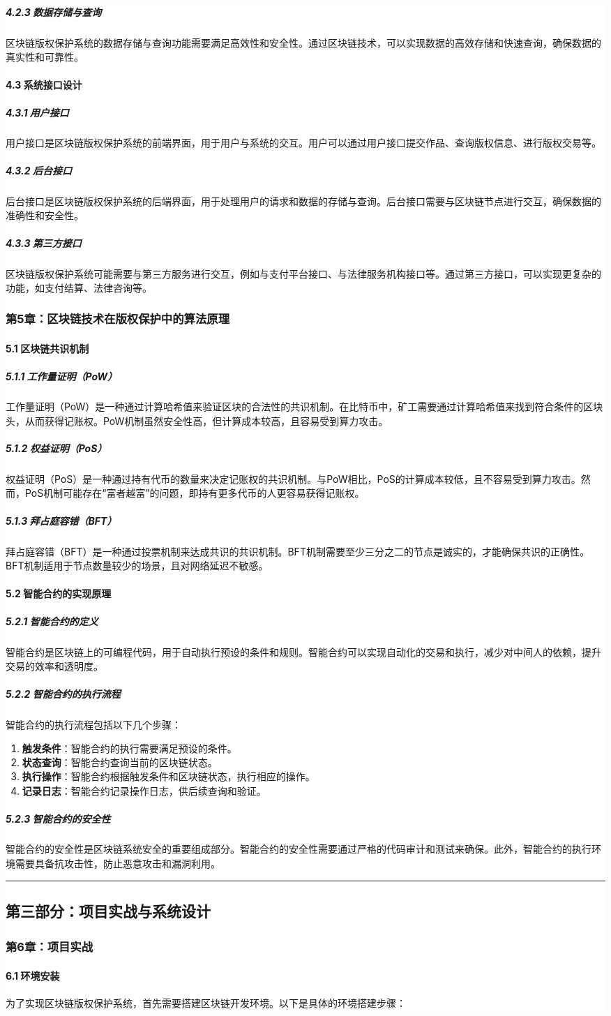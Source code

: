 ##### 4.2.3 数据存储与查询
区块链版权保护系统的数据存储与查询功能需要满足高效性和安全性。通过区块链技术，可以实现数据的高效存储和快速查询，确保数据的真实性和可靠性。

#### 4.3 系统接口设计

##### 4.3.1 用户接口
用户接口是区块链版权保护系统的前端界面，用于用户与系统的交互。用户可以通过用户接口提交作品、查询版权信息、进行版权交易等。

##### 4.3.2 后台接口
后台接口是区块链版权保护系统的后端界面，用于处理用户的请求和数据的存储与查询。后台接口需要与区块链节点进行交互，确保数据的准确性和安全性。

##### 4.3.3 第三方接口
区块链版权保护系统可能需要与第三方服务进行交互，例如与支付平台接口、与法律服务机构接口等。通过第三方接口，可以实现更复杂的功能，如支付结算、法律咨询等。

### 第5章：区块链技术在版权保护中的算法原理

#### 5.1 区块链共识机制

##### 5.1.1 工作量证明（PoW）
工作量证明（PoW）是一种通过计算哈希值来验证区块的合法性的共识机制。在比特币中，矿工需要通过计算哈希值来找到符合条件的区块头，从而获得记账权。PoW机制虽然安全性高，但计算成本较高，且容易受到算力攻击。

##### 5.1.2 权益证明（PoS）
权益证明（PoS）是一种通过持有代币的数量来决定记账权的共识机制。与PoW相比，PoS的计算成本较低，且不容易受到算力攻击。然而，PoS机制可能存在“富者越富”的问题，即持有更多代币的人更容易获得记账权。

##### 5.1.3 拜占庭容错（BFT）
拜占庭容错（BFT）是一种通过投票机制来达成共识的共识机制。BFT机制需要至少三分之二的节点是诚实的，才能确保共识的正确性。BFT机制适用于节点数量较少的场景，且对网络延迟不敏感。

#### 5.2 智能合约的实现原理

##### 5.2.1 智能合约的定义
智能合约是区块链上的可编程代码，用于自动执行预设的条件和规则。智能合约可以实现自动化的交易和执行，减少对中间人的依赖，提升交易的效率和透明度。

##### 5.2.2 智能合约的执行流程
智能合约的执行流程包括以下几个步骤：

1. **触发条件**：智能合约的执行需要满足预设的条件。
2. **状态查询**：智能合约查询当前的区块链状态。
3. **执行操作**：智能合约根据触发条件和区块链状态，执行相应的操作。
4. **记录日志**：智能合约记录操作日志，供后续查询和验证。

##### 5.2.3 智能合约的安全性
智能合约的安全性是区块链系统安全的重要组成部分。智能合约的安全性需要通过严格的代码审计和测试来确保。此外，智能合约的执行环境需要具备抗攻击性，防止恶意攻击和漏洞利用。

---

## 第三部分：项目实战与系统设计

### 第6章：项目实战

#### 6.1 环境安装
为了实现区块链版权保护系统，首先需要搭建区块链开发环境。以下是具体的环境搭建步骤：
